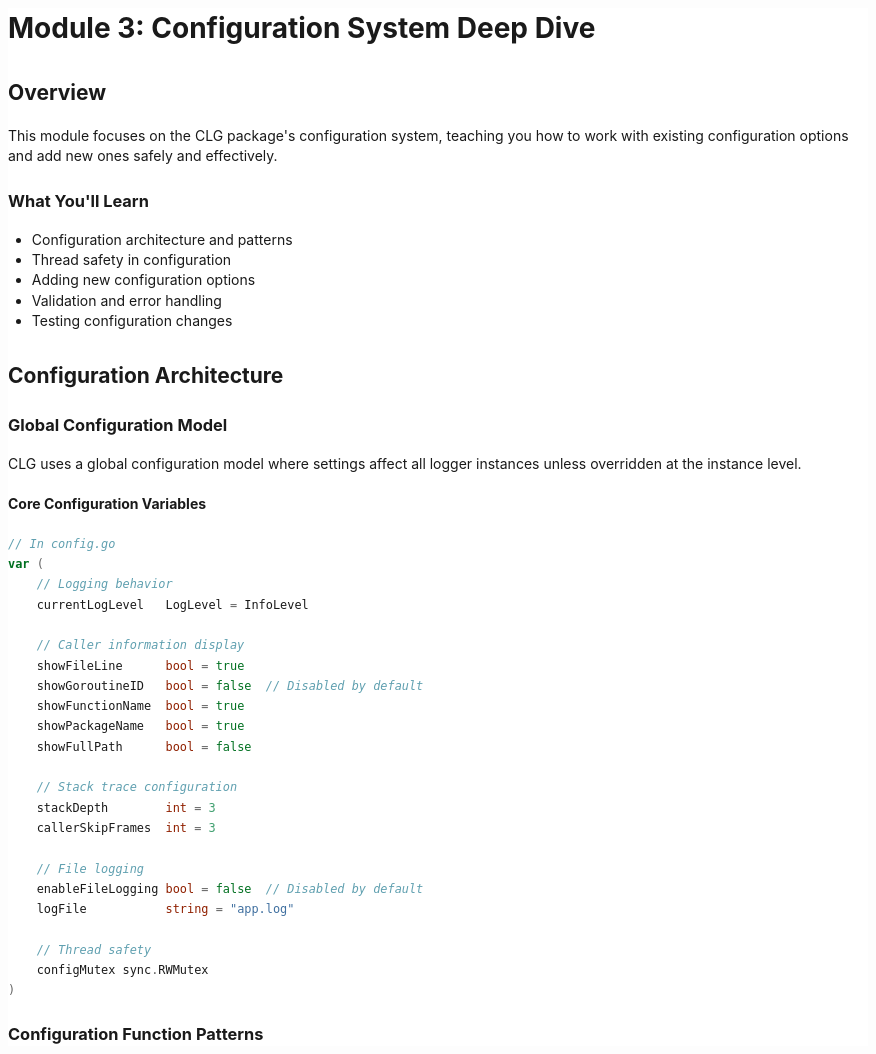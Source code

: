 # Module 3: Configuration System Deep Dive

## Overview

This module focuses on the CLG package's configuration system, teaching you how to work with existing configuration options and add new ones safely and effectively.

### What You'll Learn
- Configuration architecture and patterns
- Thread safety in configuration
- Adding new configuration options
- Validation and error handling
- Testing configuration changes

## Configuration Architecture

### Global Configuration Model

CLG uses a global configuration model where settings affect all logger instances unless overridden at the instance level.

#### Core Configuration Variables
```go
// In config.go
var (
    // Logging behavior
    currentLogLevel   LogLevel = InfoLevel
    
    // Caller information display
    showFileLine      bool = true
    showGoroutineID   bool = false  // Disabled by default
    showFunctionName  bool = true
    showPackageName   bool = true
    showFullPath      bool = false
    
    // Stack trace configuration
    stackDepth        int = 3
    callerSkipFrames  int = 3
    
    // File logging
    enableFileLogging bool = false  // Disabled by default
    logFile           string = "app.log"
    
    // Thread safety
    configMutex sync.RWMutex
)
```

### Configuration Function Patterns
